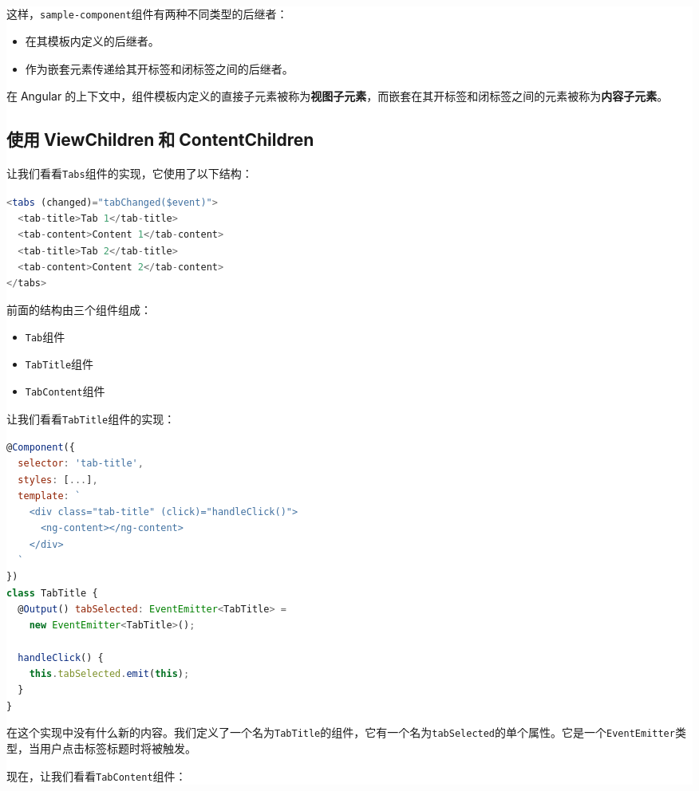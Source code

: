 这样，`sample-component`组件有两种不同类型的后继者：

+   在其模板内定义的后继者。

+   作为嵌套元素传递给其开标签和闭标签之间的后继者。

在 Angular 的上下文中，组件模板内定义的直接子元素被称为**视图子元素**，而嵌套在其开标签和闭标签之间的元素被称为**内容子元素**。

## 使用 ViewChildren 和 ContentChildren

让我们看看`Tabs`组件的实现，它使用了以下结构：

```js
<tabs (changed)="tabChanged($event)"> 
  <tab-title>Tab 1</tab-title> 
  <tab-content>Content 1</tab-content> 
  <tab-title>Tab 2</tab-title> 
  <tab-content>Content 2</tab-content> 
</tabs> 

```

前面的结构由三个组件组成：

+   `Tab`组件

+   `TabTitle`组件

+   `TabContent`组件

让我们看看`TabTitle`组件的实现：

```js
@Component({ 
  selector: 'tab-title', 
  styles: [...], 
  template: ` 
    <div class="tab-title" (click)="handleClick()"> 
      <ng-content></ng-content> 
    </div> 
  ` 
}) 
class TabTitle { 
  @Output() tabSelected: EventEmitter<TabTitle> = 
    new EventEmitter<TabTitle>();

  handleClick() { 
    this.tabSelected.emit(this); 
  } 
} 

```

在这个实现中没有什么新的内容。我们定义了一个名为`TabTitle`的组件，它有一个名为`tabSelected`的单个属性。它是一个`EventEmitter`类型，当用户点击标签标题时将被触发。

现在，让我们看看`TabContent`组件：
